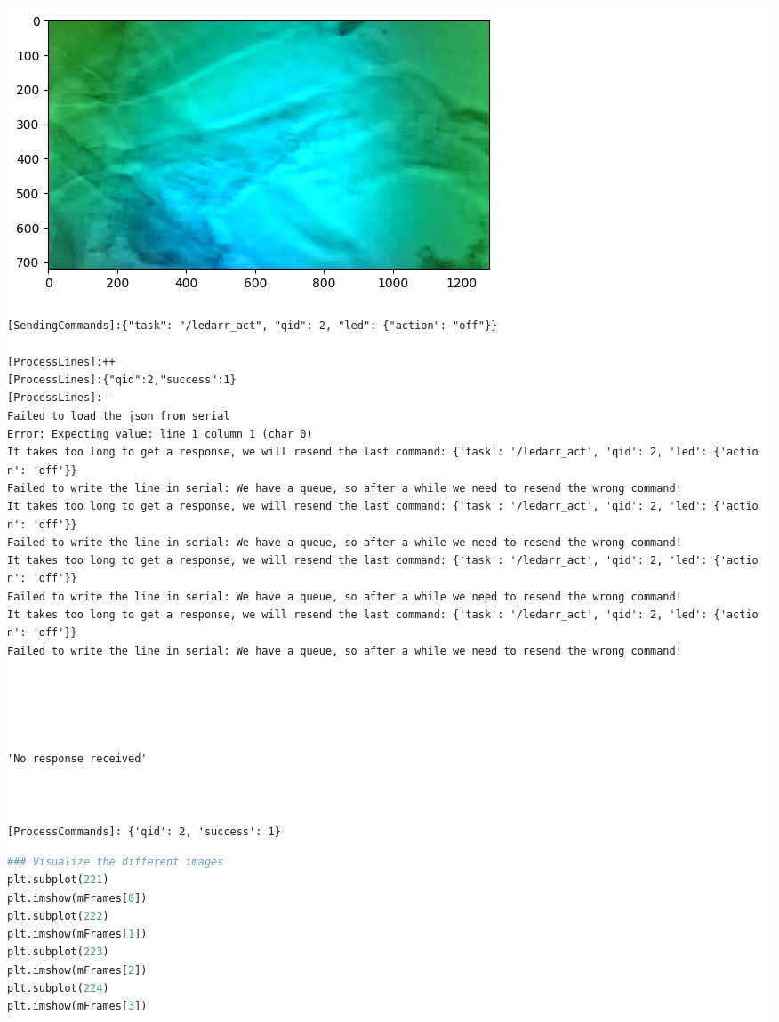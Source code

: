 ![png](./IMAGES/2025_05_01_UC2_Example_DPC/output_6_7.png)



    [SendingCommands]:{"task": "/ledarr_act", "qid": 2, "led": {"action": "off"}}

    [ProcessLines]:++
    [ProcessLines]:{"qid":2,"success":1}
    [ProcessLines]:--
    Failed to load the json from serial
    Error: Expecting value: line 1 column 1 (char 0)
    It takes too long to get a response, we will resend the last command: {'task': '/ledarr_act', 'qid': 2, 'led': {'action': 'off'}}
    Failed to write the line in serial: We have a queue, so after a while we need to resend the wrong command!
    It takes too long to get a response, we will resend the last command: {'task': '/ledarr_act', 'qid': 2, 'led': {'action': 'off'}}
    Failed to write the line in serial: We have a queue, so after a while we need to resend the wrong command!
    It takes too long to get a response, we will resend the last command: {'task': '/ledarr_act', 'qid': 2, 'led': {'action': 'off'}}
    Failed to write the line in serial: We have a queue, so after a while we need to resend the wrong command!
    It takes too long to get a response, we will resend the last command: {'task': '/ledarr_act', 'qid': 2, 'led': {'action': 'off'}}
    Failed to write the line in serial: We have a queue, so after a while we need to resend the wrong command!





    'No response received'



    [ProcessCommands]: {'qid': 2, 'success': 1}



```python
### Visualize the different images
plt.subplot(221)
plt.imshow(mFrames[0])
plt.subplot(222)
plt.imshow(mFrames[1])
plt.subplot(223)
plt.imshow(mFrames[2])
plt.subplot(224)
plt.imshow(mFrames[3])


```
